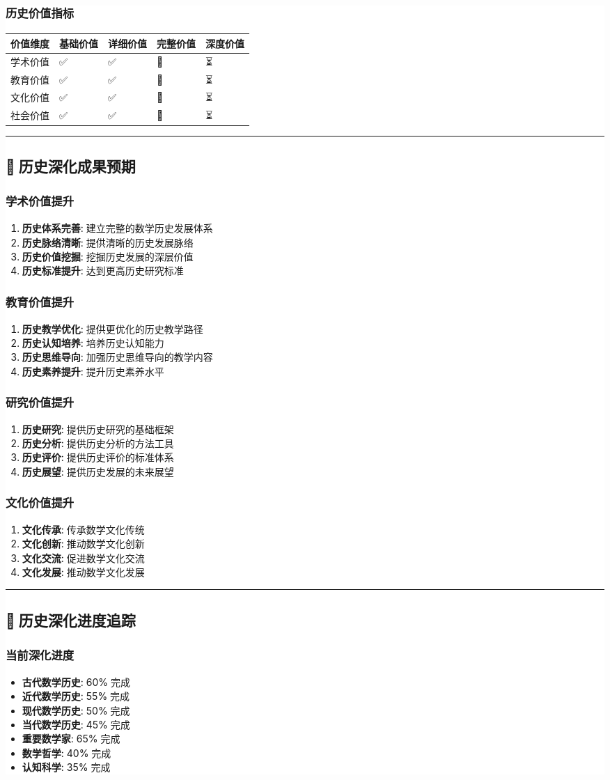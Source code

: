 ### 历史价值指标

| 价值维度 | 基础价值 | 详细价值 | 完整价值 | 深度价值 |
|----------|----------|----------|----------|----------|
| 学术价值 | ✅ | ✅ | 🔄 | ⏳ |
| 教育价值 | ✅ | ✅ | 🔄 | ⏳ |
| 文化价值 | ✅ | ✅ | 🔄 | ⏳ |
| 社会价值 | ✅ | ✅ | 🔄 | ⏳ |

---

## 🎯 历史深化成果预期

### 学术价值提升

1. **历史体系完善**: 建立完整的数学历史发展体系
2. **历史脉络清晰**: 提供清晰的历史发展脉络
3. **历史价值挖掘**: 挖掘历史发展的深层价值
4. **历史标准提升**: 达到更高历史研究标准

### 教育价值提升

1. **历史教学优化**: 提供更优化的历史教学路径
2. **历史认知培养**: 培养历史认知能力
3. **历史思维导向**: 加强历史思维导向的教学内容
4. **历史素养提升**: 提升历史素养水平

### 研究价值提升

1. **历史研究**: 提供历史研究的基础框架
2. **历史分析**: 提供历史分析的方法工具
3. **历史评价**: 提供历史评价的标准体系
4. **历史展望**: 提供历史发展的未来展望

### 文化价值提升

1. **文化传承**: 传承数学文化传统
2. **文化创新**: 推动数学文化创新
3. **文化交流**: 促进数学文化交流
4. **文化发展**: 推动数学文化发展

---

## 🔄 历史深化进度追踪

### 当前深化进度

- **古代数学历史**: 60% 完成
- **近代数学历史**: 55% 完成
- **现代数学历史**: 50% 完成
- **当代数学历史**: 45% 完成
- **重要数学家**: 65% 完成
- **数学哲学**: 40% 完成
- **认知科学**: 35% 完成
